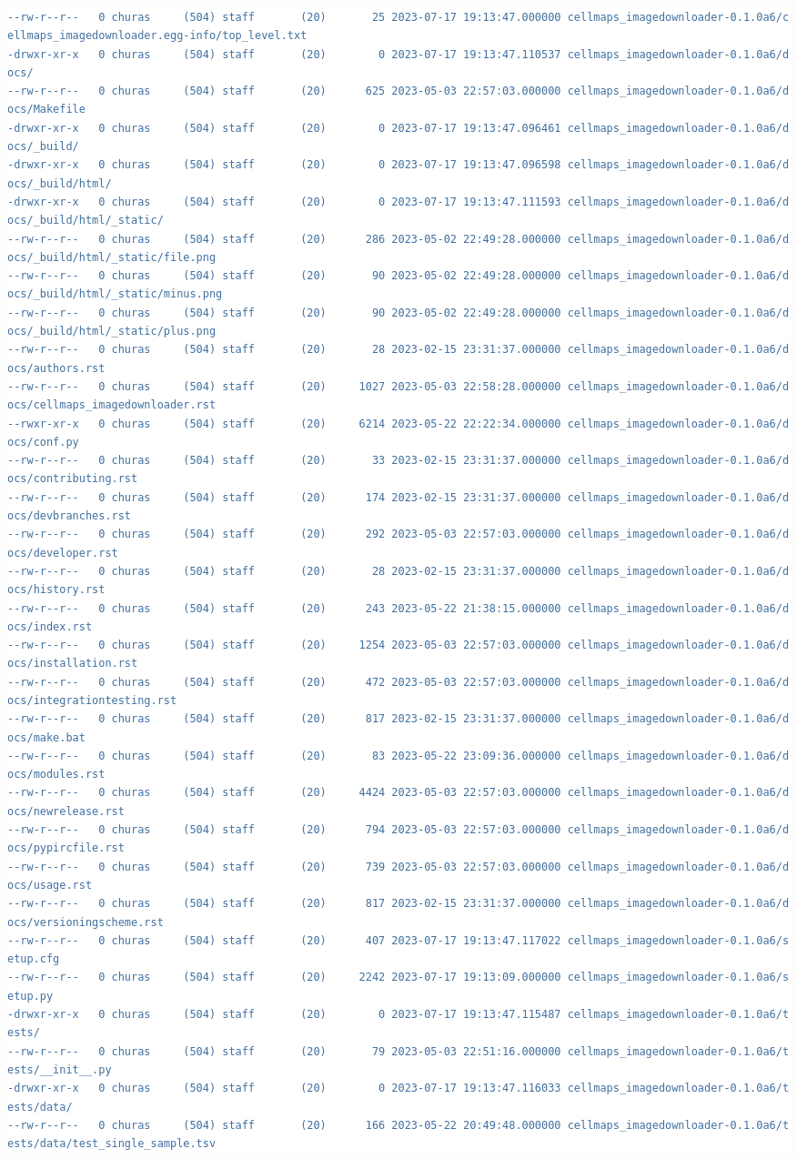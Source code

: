 ```diff
--rw-r--r--   0 churas     (504) staff       (20)       25 2023-07-17 19:13:47.000000 cellmaps_imagedownloader-0.1.0a6/cellmaps_imagedownloader.egg-info/top_level.txt
-drwxr-xr-x   0 churas     (504) staff       (20)        0 2023-07-17 19:13:47.110537 cellmaps_imagedownloader-0.1.0a6/docs/
--rw-r--r--   0 churas     (504) staff       (20)      625 2023-05-03 22:57:03.000000 cellmaps_imagedownloader-0.1.0a6/docs/Makefile
-drwxr-xr-x   0 churas     (504) staff       (20)        0 2023-07-17 19:13:47.096461 cellmaps_imagedownloader-0.1.0a6/docs/_build/
-drwxr-xr-x   0 churas     (504) staff       (20)        0 2023-07-17 19:13:47.096598 cellmaps_imagedownloader-0.1.0a6/docs/_build/html/
-drwxr-xr-x   0 churas     (504) staff       (20)        0 2023-07-17 19:13:47.111593 cellmaps_imagedownloader-0.1.0a6/docs/_build/html/_static/
--rw-r--r--   0 churas     (504) staff       (20)      286 2023-05-02 22:49:28.000000 cellmaps_imagedownloader-0.1.0a6/docs/_build/html/_static/file.png
--rw-r--r--   0 churas     (504) staff       (20)       90 2023-05-02 22:49:28.000000 cellmaps_imagedownloader-0.1.0a6/docs/_build/html/_static/minus.png
--rw-r--r--   0 churas     (504) staff       (20)       90 2023-05-02 22:49:28.000000 cellmaps_imagedownloader-0.1.0a6/docs/_build/html/_static/plus.png
--rw-r--r--   0 churas     (504) staff       (20)       28 2023-02-15 23:31:37.000000 cellmaps_imagedownloader-0.1.0a6/docs/authors.rst
--rw-r--r--   0 churas     (504) staff       (20)     1027 2023-05-03 22:58:28.000000 cellmaps_imagedownloader-0.1.0a6/docs/cellmaps_imagedownloader.rst
--rwxr-xr-x   0 churas     (504) staff       (20)     6214 2023-05-22 22:22:34.000000 cellmaps_imagedownloader-0.1.0a6/docs/conf.py
--rw-r--r--   0 churas     (504) staff       (20)       33 2023-02-15 23:31:37.000000 cellmaps_imagedownloader-0.1.0a6/docs/contributing.rst
--rw-r--r--   0 churas     (504) staff       (20)      174 2023-02-15 23:31:37.000000 cellmaps_imagedownloader-0.1.0a6/docs/devbranches.rst
--rw-r--r--   0 churas     (504) staff       (20)      292 2023-05-03 22:57:03.000000 cellmaps_imagedownloader-0.1.0a6/docs/developer.rst
--rw-r--r--   0 churas     (504) staff       (20)       28 2023-02-15 23:31:37.000000 cellmaps_imagedownloader-0.1.0a6/docs/history.rst
--rw-r--r--   0 churas     (504) staff       (20)      243 2023-05-22 21:38:15.000000 cellmaps_imagedownloader-0.1.0a6/docs/index.rst
--rw-r--r--   0 churas     (504) staff       (20)     1254 2023-05-03 22:57:03.000000 cellmaps_imagedownloader-0.1.0a6/docs/installation.rst
--rw-r--r--   0 churas     (504) staff       (20)      472 2023-05-03 22:57:03.000000 cellmaps_imagedownloader-0.1.0a6/docs/integrationtesting.rst
--rw-r--r--   0 churas     (504) staff       (20)      817 2023-02-15 23:31:37.000000 cellmaps_imagedownloader-0.1.0a6/docs/make.bat
--rw-r--r--   0 churas     (504) staff       (20)       83 2023-05-22 23:09:36.000000 cellmaps_imagedownloader-0.1.0a6/docs/modules.rst
--rw-r--r--   0 churas     (504) staff       (20)     4424 2023-05-03 22:57:03.000000 cellmaps_imagedownloader-0.1.0a6/docs/newrelease.rst
--rw-r--r--   0 churas     (504) staff       (20)      794 2023-05-03 22:57:03.000000 cellmaps_imagedownloader-0.1.0a6/docs/pypircfile.rst
--rw-r--r--   0 churas     (504) staff       (20)      739 2023-05-03 22:57:03.000000 cellmaps_imagedownloader-0.1.0a6/docs/usage.rst
--rw-r--r--   0 churas     (504) staff       (20)      817 2023-02-15 23:31:37.000000 cellmaps_imagedownloader-0.1.0a6/docs/versioningscheme.rst
--rw-r--r--   0 churas     (504) staff       (20)      407 2023-07-17 19:13:47.117022 cellmaps_imagedownloader-0.1.0a6/setup.cfg
--rw-r--r--   0 churas     (504) staff       (20)     2242 2023-07-17 19:13:09.000000 cellmaps_imagedownloader-0.1.0a6/setup.py
-drwxr-xr-x   0 churas     (504) staff       (20)        0 2023-07-17 19:13:47.115487 cellmaps_imagedownloader-0.1.0a6/tests/
--rw-r--r--   0 churas     (504) staff       (20)       79 2023-05-03 22:51:16.000000 cellmaps_imagedownloader-0.1.0a6/tests/__init__.py
-drwxr-xr-x   0 churas     (504) staff       (20)        0 2023-07-17 19:13:47.116033 cellmaps_imagedownloader-0.1.0a6/tests/data/
--rw-r--r--   0 churas     (504) staff       (20)      166 2023-05-22 20:49:48.000000 cellmaps_imagedownloader-0.1.0a6/tests/data/test_single_sample.tsv
```
